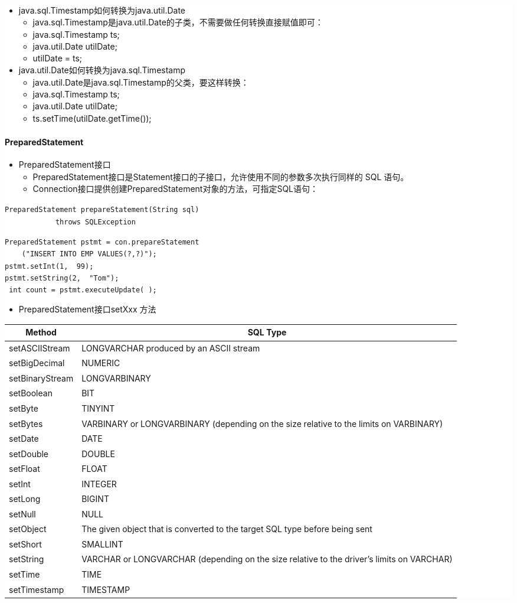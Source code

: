 + java.sql.Timestamp如何转换为java.util.Date
    + java.sql.Timestamp是java.util.Date的子类，不需要做任何转换直接赋值即可： 
    + java.sql.Timestamp ts; 
    + java.util.Date utilDate; 
    + utilDate = ts; 
+ java.util.Date如何转换为java.sql.Timestamp
    + java.util.Date是java.sql.Timestamp的父类，要这样转换： 
    + java.sql.Timestamp ts; 
    + java.util.Date utilDate; 
    + ts.setTime(utilDate.getTime());

#### PreparedStatement

+ PreparedStatement接口
    + PreparedStatement接口是Statement接口的子接口，允许使用不同的参数多次执行同样的 SQL 语句。
    + Connection接口提供创建PreparedStatement对象的方法，可指定SQL语句：

```
PreparedStatement prepareStatement(String sql) 
			throws SQLException
```
```
PreparedStatement pstmt = con.prepareStatement
	("INSERT INTO EMP VALUES(?,?)");
pstmt.setInt(1,  99);
pstmt.setString(2,  "Tom");
 int count = pstmt.executeUpdate( );
```
+ PreparedStatement接口setXxx 方法

|Method	|SQL Type|
| ----- | ------ |
|setASCIIStream	|LONGVARCHAR produced by an ASCII stream|
|setBigDecimal	|NUMERIC|
|setBinaryStream	|LONGVARBINARY|
|setBoolean|	BIT|
|setByte|	TINYINT|
|setBytes|	VARBINARY or LONGVARBINARY (depending on the size relative to the limits on VARBINARY)|
|setDate|	DATE|
|setDouble	|DOUBLE|
|setFloat|	FLOAT|
|setInt|	INTEGER|
|setLong|	BIGINT|
|setNull|	NULL|
|setObject|	The given object that is converted to the target SQL type  before being sent |
|setShort	|SMALLINT|
|setString|	VARCHAR or LONGVARCHAR (depending on the size relative to the driver’s limits on VARCHAR)|
|setTime	|TIME|
|setTimestamp	|TIMESTAMP|

